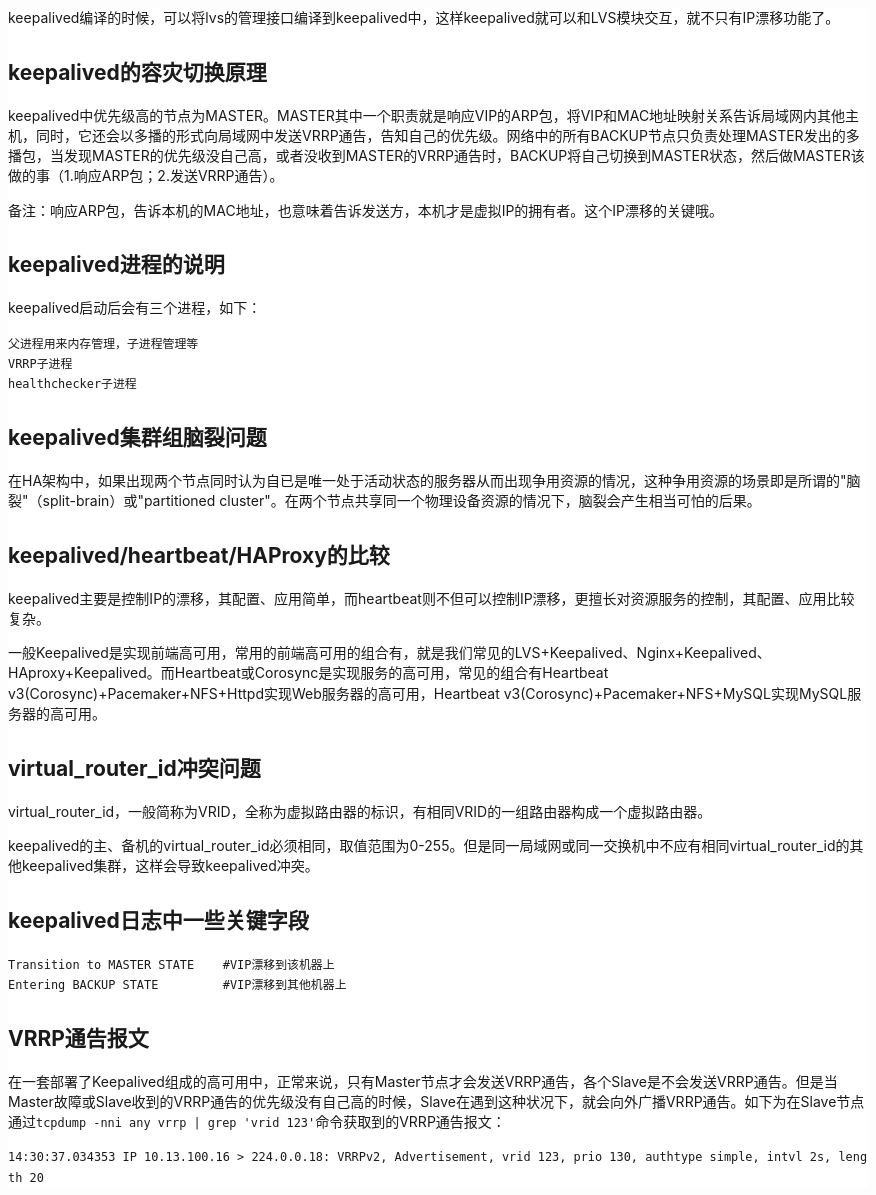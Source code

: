 keepalived编译的时候，可以将lvs的管理接口编译到keepalived中，这样keepalived就可以和LVS模块交互，就不只有IP漂移功能了。 

## keepalived的容灾切换原理

keepalived中优先级高的节点为MASTER。MASTER其中一个职责就是响应VIP的ARP包，将VIP和MAC地址映射关系告诉局域网内其他主机，同时，它还会以多播的形式向局域网中发送VRRP通告，告知自己的优先级。网络中的所有BACKUP节点只负责处理MASTER发出的多播包，当发现MASTER的优先级没自己高，或者没收到MASTER的VRRP通告时，BACKUP将自己切换到MASTER状态，然后做MASTER该做的事（1.响应ARP包；2.发送VRRP通告）。

备注：响应ARP包，告诉本机的MAC地址，也意味着告诉发送方，本机才是虚拟IP的拥有者。这个IP漂移的关键哦。

## keepalived进程的说明

keepalived启动后会有三个进程，如下：

    父进程用来内存管理，子进程管理等
    VRRP子进程
    healthchecker子进程

## keepalived集群组脑裂问题

在HA架构中，如果出现两个节点同时认为自已是唯一处于活动状态的服务器从而出现争用资源的情况，这种争用资源的场景即是所谓的"脑裂"（split-brain）或"partitioned cluster"。在两个节点共享同一个物理设备资源的情况下，脑裂会产生相当可怕的后果。

## keepalived/heartbeat/HAProxy的比较

keepalived主要是控制IP的漂移，其配置、应用简单，而heartbeat则不但可以控制IP漂移，更擅长对资源服务的控制，其配置、应用比较复杂。

一般Keepalived是实现前端高可用，常用的前端高可用的组合有，就是我们常见的LVS+Keepalived、Nginx+Keepalived、HAproxy+Keepalived。而Heartbeat或Corosync是实现服务的高可用，常见的组合有Heartbeat v3(Corosync)+Pacemaker+NFS+Httpd实现Web服务器的高可用，Heartbeat v3(Corosync)+Pacemaker+NFS+MySQL实现MySQL服务器的高可用。

## virtual_router_id冲突问题

virtual_router_id，一般简称为VRID，全称为虚拟路由器的标识，有相同VRID的一组路由器构成一个虚拟路由器。

keepalived的主、备机的virtual_router_id必须相同，取值范围为0-255。但是同一局域网或同一交换机中不应有相同virtual_router_id的其他keepalived集群，这样会导致keepalived冲突。

## keepalived日志中一些关键字段

    Transition to MASTER STATE    #VIP漂移到该机器上
    Entering BACKUP STATE         #VIP漂移到其他机器上

## VRRP通告报文

在一套部署了Keepalived组成的高可用中，正常来说，只有Master节点才会发送VRRP通告，各个Slave是不会发送VRRP通告。但是当Master故障或Slave收到的VRRP通告的优先级没有自己高的时候，Slave在遇到这种状况下，就会向外广播VRRP通告。如下为在Slave节点通过`tcpdump -nni any vrrp | grep 'vrid 123'`命令获取到的VRRP通告报文：

    14:30:37.034353 IP 10.13.100.16 > 224.0.0.18: VRRPv2, Advertisement, vrid 123, prio 130, authtype simple, intvl 2s, length 20
